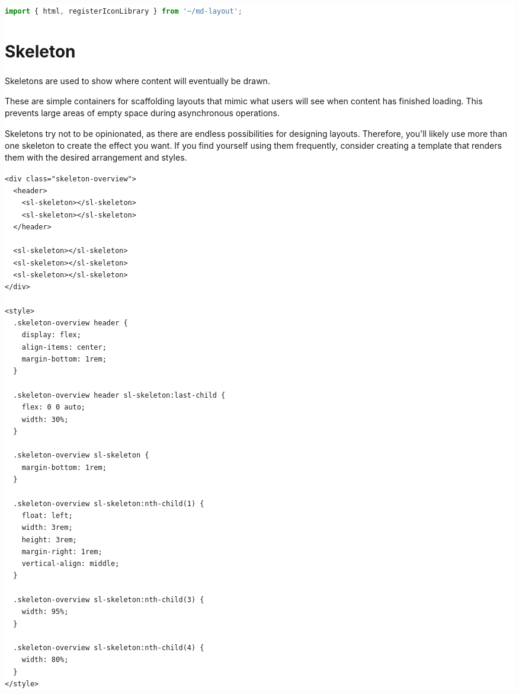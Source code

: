 ```js script
import { html, registerIconLibrary } from '~/md-layout';
```

# Skeleton



Skeletons are used to show where content will eventually be drawn.

These are simple containers for scaffolding layouts that mimic what users will see when content has finished loading. This prevents large areas of empty space during asynchronous operations.

Skeletons try not to be opinionated, as there are endless possibilities for designing layouts. Therefore, you'll likely use more than one skeleton to create the effect you want. If you find yourself using them frequently, consider creating a template that renders them with the desired arrangement and styles.


```html:html
<div class="skeleton-overview">
  <header>
    <sl-skeleton></sl-skeleton>
    <sl-skeleton></sl-skeleton>
  </header>

  <sl-skeleton></sl-skeleton>
  <sl-skeleton></sl-skeleton>
  <sl-skeleton></sl-skeleton>
</div>

<style>
  .skeleton-overview header {
    display: flex;
    align-items: center;
    margin-bottom: 1rem;
  }

  .skeleton-overview header sl-skeleton:last-child {
    flex: 0 0 auto;
    width: 30%;
  }

  .skeleton-overview sl-skeleton {
    margin-bottom: 1rem;
  }

  .skeleton-overview sl-skeleton:nth-child(1) {
    float: left;
    width: 3rem;
    height: 3rem;
    margin-right: 1rem;
    vertical-align: middle;
  }

  .skeleton-overview sl-skeleton:nth-child(3) {
    width: 95%;
  }

  .skeleton-overview sl-skeleton:nth-child(4) {
    width: 80%;
  }
</style>
```

